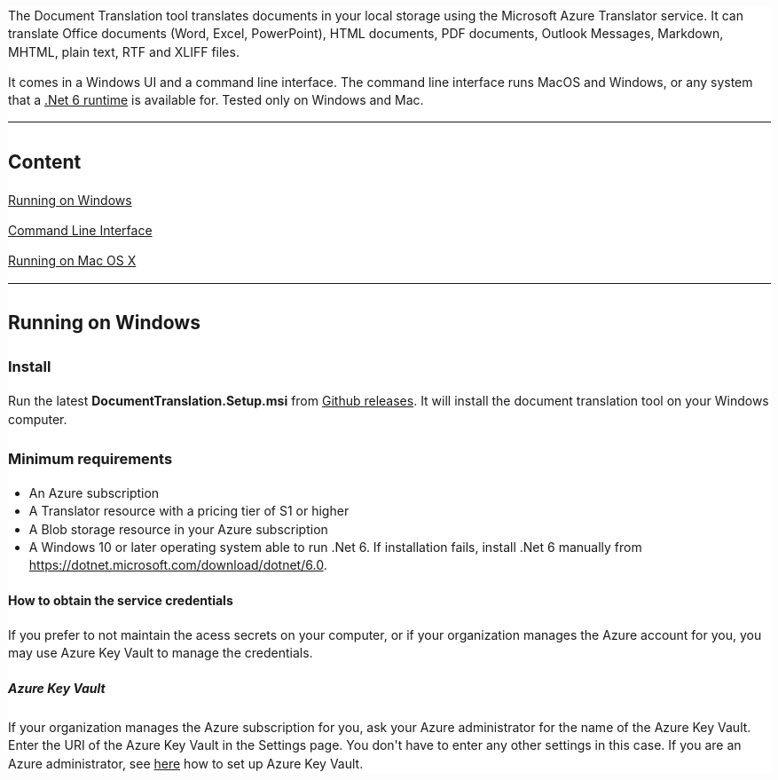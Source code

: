 
The Document Translation tool translates documents in your local storage using the Microsoft Azure Translator service. 
It can translate Office documents (Word, Excel, PowerPoint), HTML documents, PDF documents, Outlook Messages, Markdown, MHTML,
plain text, RTF and XLIFF files.

It comes in a Windows UI and a command line interface. The command line interface runs MacOS and Windows, or any system
that a [.Net 6 runtime](https://dotnet.microsoft.com/download/dotnet/6.0) is available for. Tested only on Windows and Mac.

-------------------
## Content

[Running on Windows](#running-on-Windows)

[Command Line Interface](#command-line-interface)

[Running on Mac OS X](#running-on-mac-os-x)

---------------

## Running on Windows

### Install
Run the latest **DocumentTranslation.Setup.msi** from [Github releases](https://github.com/MicrosoftTranslator/DocumentTranslation/releases).
It will install the document translation tool on your Windows computer.

### Minimum requirements
- An Azure subscription
- A Translator resource with a pricing tier of S1 or higher
- A Blob storage resource in your Azure subscription
- A Windows 10 or later operating system able to run .Net 6.
If installation fails, install .Net 6 manually from https://dotnet.microsoft.com/download/dotnet/6.0.

#### How to obtain the service credentials

If you prefer to not maintain the acess secrets on your computer, or if your organization manages the
Azure account for you, you may use Azure Key Vault to manage the credentials.

##### Azure Key Vault

If your organization manages the Azure subscription for you, ask your Azure administrator for the name of
the Azure Key Vault. Enter the URI of the Azure Key Vault in the Settings page.
You don't have to enter any other settings in this case.
If you are an Azure administrator, see [here](#azure-key-vault-administration) how to set up Azure Key Vault.
